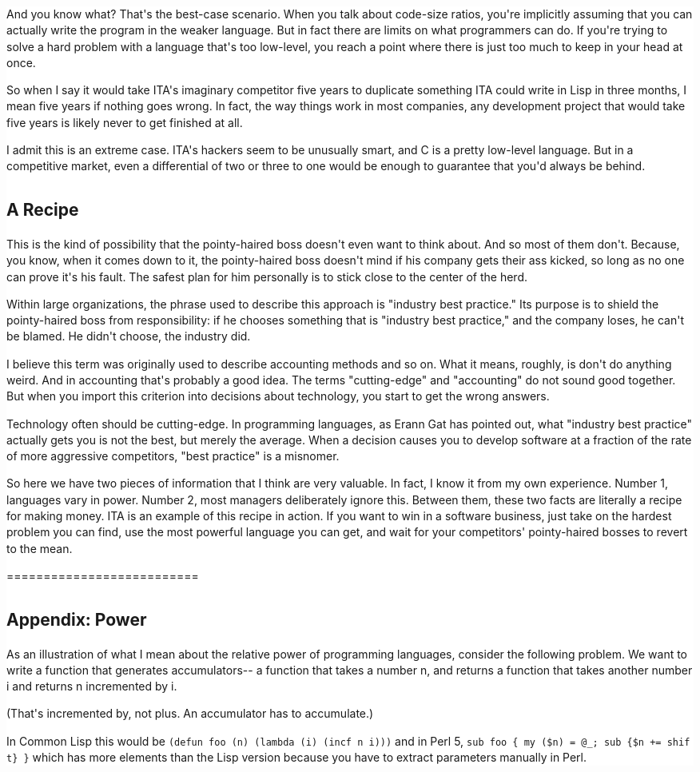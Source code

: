 And you know what? That's the best-case scenario. When you talk about code-size ratios, you're implicitly assuming that you can actually write the program in the weaker language. But in fact there are limits on what programmers can do. If you're trying to solve a hard problem with a language that's too low-level, you reach a point where there is just too much to keep in your head at once.

So when I say it would take ITA's imaginary competitor five years to duplicate something ITA could write in Lisp in three months, I mean five years if nothing goes wrong. In fact, the way things work in most companies, any development project that would take five years is likely never to get finished at all.

I admit this is an extreme case. ITA's hackers seem to be unusually smart, and C is a pretty low-level language. But in a competitive market, even a differential of two or three to one would be enough to guarantee that you'd always be behind.

## A Recipe

This is the kind of possibility that the pointy-haired boss doesn't even want to think about. And so most of them don't. Because, you know, when it comes down to it, the pointy-haired boss doesn't mind if his company gets their ass kicked, so long as no one can prove it's his fault. The safest plan for him personally is to stick close to the center of the herd.

Within large organizations, the phrase used to describe this approach is "industry best practice." Its purpose is to shield the pointy-haired boss from responsibility: if he chooses something that is "industry best practice," and the company loses, he can't be blamed. He didn't choose, the industry did.

I believe this term was originally used to describe accounting methods and so on. What it means, roughly, is don't do anything weird. And in accounting that's probably a good idea. The terms "cutting-edge" and "accounting" do not sound good together. But when you import this criterion into decisions about technology, you start to get the wrong answers.

Technology often should be cutting-edge. In programming languages, as Erann Gat has pointed out, what "industry best practice" actually gets you is not the best, but merely the average. When a decision causes you to develop software at a fraction of the rate of more aggressive competitors, "best practice" is a misnomer.

So here we have two pieces of information that I think are very valuable. In fact, I know it from my own experience. Number 1, languages vary in power. Number 2, most managers deliberately ignore this. Between them, these two facts are literally a recipe for making money. ITA is an example of this recipe in action. If you want to win in a software business, just take on the hardest problem you can find, use the most powerful language you can get, and wait for your competitors' pointy-haired bosses to revert to the mean.

==========================

## Appendix: Power

As an illustration of what I mean about the relative power of programming languages, consider the following problem. We want to write a function that generates accumulators-- a function that takes a number n, and returns a function that takes another number i and returns n incremented by i.

(That's incremented by, not plus. An accumulator has to accumulate.)

In Common Lisp this would be `(defun foo (n) (lambda (i) (incf n i)))` and in Perl 5, `sub foo { my ($n) = @_; sub {$n += shift} }` which has more elements than the Lisp version because you have to extract parameters manually in Perl.
